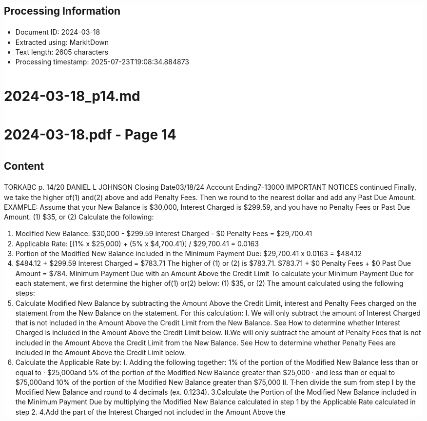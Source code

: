## Processing Information
- Document ID: 2024-03-18
- Extracted using: MarkItDown
- Text length: 2605 characters
- Processing timestamp: 2025-07-23T19:08:34.884873


# 2024-03-18_p14.md



# 2024-03-18.pdf - Page 14

## Content
TORKABC p. 14/20
DANIEL L JOHNSON Closing Date03/18/24 Account Ending7-13000
IMPORTANT NOTICES continued
Finally, we take the higher of(1) and(2) above and add Penalty Fees. Then we round to
the nearest dollar and add any Past Due Amount.
EXAMPLE:
Assume that your New Balance is $30,000, Interest Charged is $299.59, and you
have no Penalty Fees or Past Due Amount.
(1) $35, or
(2) Calculate the following:
1. Modified New Balance: $30,000 - $299.59 Interest Charged - $0 Penalty Fees =
$29,700.41
2. Applicable Rate: [(1% x $25,000) + (5% x $4,700.41)] / $29,700.41 = 0.0163
3. Portion of the Modified New Balance included in the Minimum Payment Due: $29,700.41
x 0.0163 = $484.12
4. $484.12 + $299.59 Interest Charged = $783.71
The higher of (1) or (2) is $783.71.
$783.71 + $0 Penalty Fees + $0 Past Due Amount = $784.
Minimum Payment Due with an Amount Above the Credit Limit
To calculate your Minimum Payment Due for each statement, we first determine the
higher of(1) or(2) below:
(1) $35, or
(2) The amount calculated using the following steps:
1. Calculate Modified New Balance by subtracting the Amount Above the Credit
Limit, interest and Penalty Fees charged on the statement from the New
Balance on the statement. For this calculation:
I. We will only subtract the amount of Interest Charged that is not included in
the Amount Above the Credit Limit from the New Balance. See How to
determine whether Interest Charged is included in the Amount Above the
Credit Limit below.
II.We will only subtract the amount of Penalty Fees that is not included in the
Amount Above the Credit Limit from the New Balance. See How to
determine whether Penalty Fees are included in the Amount Above the
Credit Limit below.
2. Calculate the Applicable Rate by:
I. Adding the following together:
1% of the portion of the Modified New Balance less than or equal to
· $25,000and
5% of the portion of the Modified New Balance greater than $25,000
· and less than or equal to $75,000and
10% of the portion of the Modified New Balance greater than $75,000
II. T·hen divide the sum from step I by the Modified New Balance and round
to 4 decimals (ex. 0.1234).
3.Calculate the Portion of the Modified New Balance included in the Minimum
Payment Due by multiplying the Modified New Balance calculated in step 1
by the Applicable Rate calculated in step 2.
4.Add the part of the Interest Charged not included in the Amount Above the